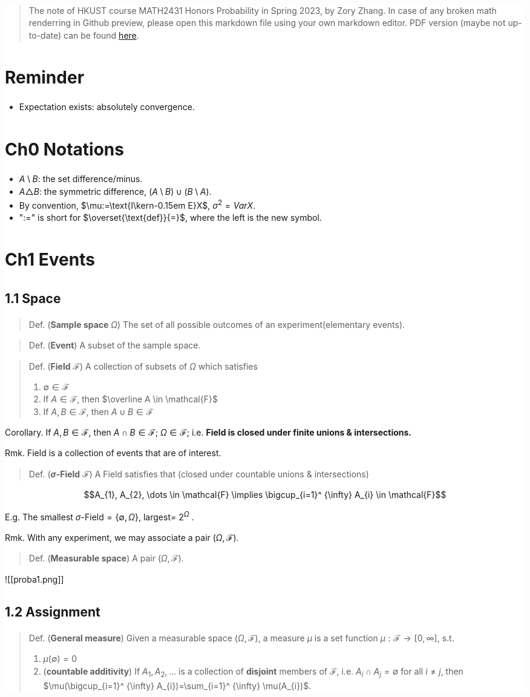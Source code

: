 >  The note of HKUST course MATH2431 Honors Probability in Spring 2023, by Zory Zhang. In case of any broken math renderring in Github preview, please open this markdown file using your own markdown editor. PDF version (maybe not up-to-date) can be found [here](probability.pdf).

# Reminder
- Expectation exists: absolutely convergence.

# Ch0 Notations
- $A \setminus B$: the set difference/minus.
- $A \triangle B$: the symmetric difference, $(A\setminus B) \cup (B\setminus A)$.
- By convention, $\mu:=\text{I\kern-0.15em E}X$, $\sigma^{2}=Var X$.
- "$:=$" is short for $\overset{\text{def}}{=}$, where the left is the new symbol.

# Ch1 Events
## 1.1 Space
> Def. (**Sample space** $\Omega$) The set of all possible outcomes of an experiment(elementary events).

> Def. (**Event**) A subset of the sample space.

> Def. (**Field** $\mathcal{F}$) A collection of subsets of $\Omega$ which satisfies
>    1. $\emptyset \in \mathcal{F}$
>    2. If $A \in \mathcal{F}$, then $\overline A \in \mathcal{F}$
>    3. If $A, B \in \mathcal{F}$, then $A \cup B \in \mathcal{F}$

Corollary. If $A, B \in \mathcal{F}$, then $A \cap B \in \mathcal{F}$; $\Omega \in \mathcal{F}$; i.e. **Field is closed under finite unions & intersections.**

Rmk. Field is a collection of events that are of interest.

> Def. (**$\sigma$-Field** $\mathcal{F}$) A Field satisfies that (closed under countable unions & intersections)
> 
$$A_{1}, A_{2}, \dots \in \mathcal{F} \implies \bigcup_{i=1}^ {\infty} A_{i} \in \mathcal{F}$$

E.g. The smallest $\sigma\text{-Field}=\{\emptyset, \Omega\}$, largest= $2^{\Omega}$ .

Rmk. With any experiment, we may associate a pair $(\Omega, \mathcal{F})$.
> Def. (**Measurable space**) A pair $(\Omega, \mathcal{F})$.

![[proba1.png]]

## 1.2 Assignment
> Def. (**General measure**) Given a measurable space $(\Omega, \mathcal{F})$, a measure $\mu$ is a set function $\mu: \mathcal{F} \to [0,  \infty]$, s.t. 
> 1. $\mu(\emptyset)=0$
> 2. (**countable additivity**) If $A_{1}, A_{2}, \dots$ is a collection of **disjoint** members of $\mathcal{F}$, i.e. $A_{i} \cap A_{j} = \emptyset$ for all $i \ne j$, then $\mu(\bigcup_{i=1}^ {\infty} A_{i})=\sum_{i=1}^ {\infty} \mu(A_{i})$.
